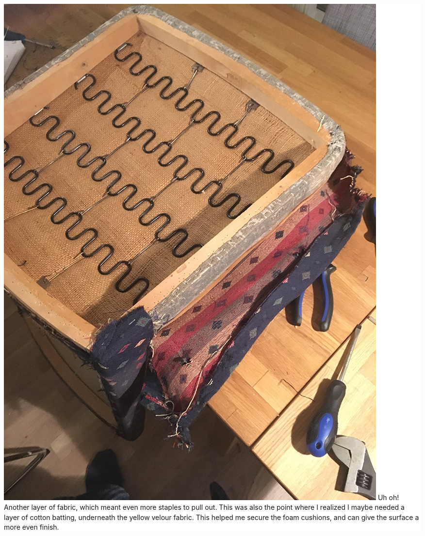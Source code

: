 ![All staples removed from underside](/assets/2018/reupholstering-a-retro-armchair-diy/all-staples-underside-out.jpg)
Uh oh! Another layer of fabric, which meant even more staples to pull out. This was also the point where I realized I maybe needed a layer of cotton batting, underneath the yellow velour fabric. This helped me secure the foam cushions, and can give the surface a more even finish.
